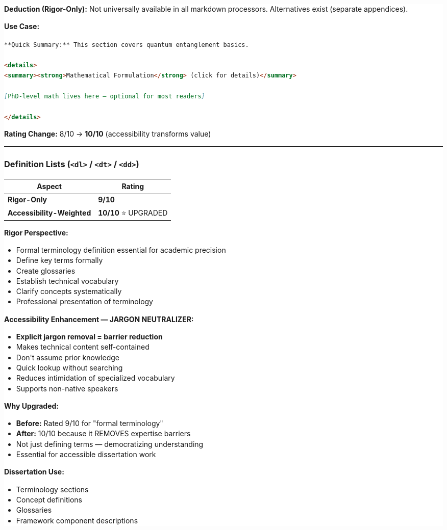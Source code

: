 **Deduction (Rigor-Only):** Not universally available in all markdown processors. Alternatives exist (separate appendices).

**Use Case:**
```markdown
**Quick Summary:** This section covers quantum entanglement basics.

<details>
<summary><strong>Mathematical Formulation</strong> (click for details)</summary>

[PhD-level math lives here — optional for most readers]

</details>
```

**Rating Change:** 8/10 → **10/10** (accessibility transforms value)

---

### Definition Lists (`<dl>` / `<dt>` / `<dd>`)

| Aspect                     | Rating               |
| -------------------------- | -------------------- |
| **Rigor-Only**             | **9/10**             |
| **Accessibility-Weighted** | **10/10** ⭐ UPGRADED |

**Rigor Perspective:**
- Formal terminology definition essential for academic precision
- Define key terms formally
- Create glossaries
- Establish technical vocabulary
- Clarify concepts systematically
- Professional presentation of terminology

**Accessibility Enhancement — JARGON NEUTRALIZER:**
- **Explicit jargon removal = barrier reduction**
- Makes technical content self-contained
- Don't assume prior knowledge
- Quick lookup without searching
- Reduces intimidation of specialized vocabulary
- Supports non-native speakers

**Why Upgraded:**
- **Before:** Rated 9/10 for "formal terminology"
- **After:** 10/10 because it REMOVES expertise barriers
- Not just defining terms — democratizing understanding
- Essential for accessible dissertation work

**Dissertation Use:**
- Terminology sections
- Concept definitions
- Glossaries
- Framework component descriptions

